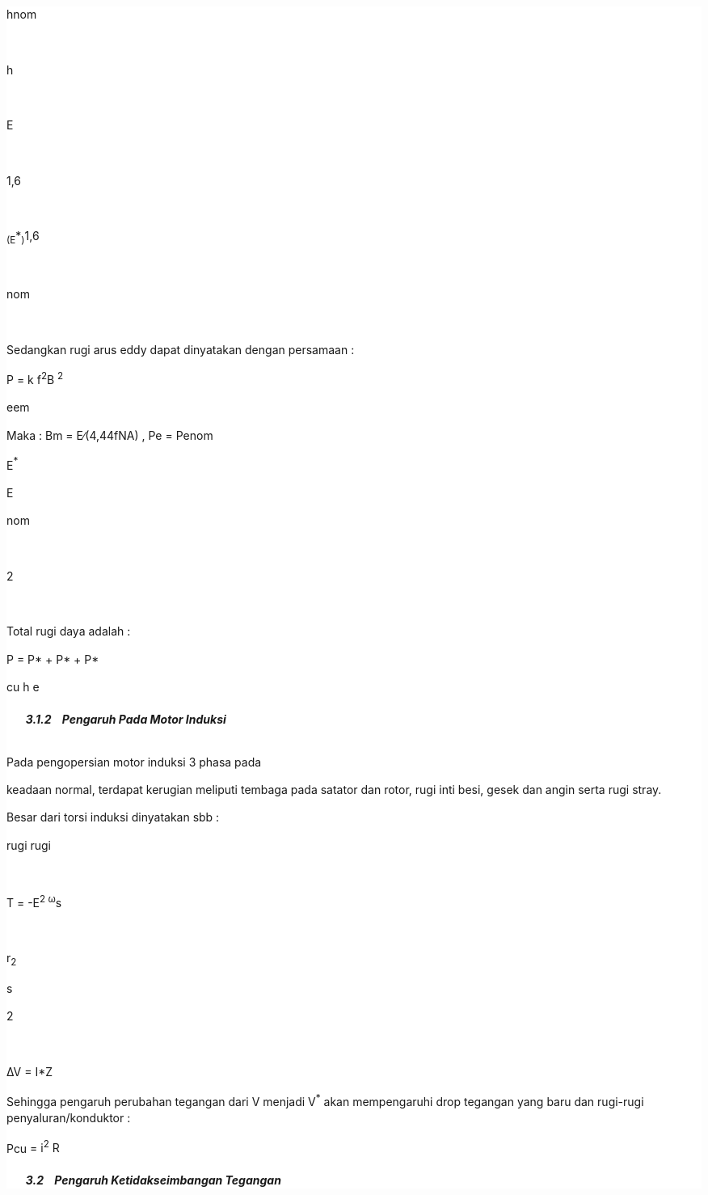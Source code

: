 <div>
<p><span class="font12">hnom</span></p>
</div><br clear="all">
<div>
<p><span class="font12">h</span></p>
</div><br clear="all">
<div>
<p><span class="font17">E</span></p>
</div><br clear="all">
<div>
<p><span class="font12">1,6</span></p>
</div><br clear="all">
<div>
<p><span class="font12"><sub>(E</sub>*<sub>)</sub>1,6</span></p>
</div><br clear="all">
<div>
<p><span class="font12">nom</span></p>
</div><br clear="all">
<p><span class="font17">Sedangkan rugi arus eddy dapat dinyatakan dengan persamaan :</span></p>
<p><span class="font17">P = k f</span><span class="font12"><sup>2</sup></span><span class="font17">B </span><span class="font12"><sup>2</sup></span></p>
<p><span class="font12">eem</span></p>
<p><span class="font17">Maka : B</span><span class="font12">m </span><span class="font17">= E∕(4,44fNA) , P</span><span class="font12">e </span><span class="font17">= P</span><span class="font12">enom</span></p>
<div>
<p><span class="font17">E</span><span class="font12"><sup>*</sup></span></p>
<p><span class="font17">E</span></p>
<p><span class="font12">nom</span></p>
</div><br clear="all">
<div>
<p><span class="font12">2</span></p>
</div><br clear="all">
<p><span class="font17">Total rugi daya adalah :</span></p>
<p><span class="font17">P = P</span><span class="font12">* </span><span class="font17">+ P* + P</span><span class="font12">*</span></p>
<p><span class="font12">cu h e</span></p>
<ul style="list-style:none;"><li>
<h6><a name="bookmark28"></a><span class="font17" style="font-weight:bold;"><a name="bookmark29"></a>3.1.2 &nbsp;&nbsp;&nbsp;Pengaruh Pada Motor Induksi</span></h6></li></ul>
<p><span class="font17">Pada pengopersian motor induksi 3 phasa pada</span></p>
<p><span class="font17">keadaan normal, terdapat kerugian meliputi tembaga pada satator dan rotor, rugi inti besi, gesek dan angin serta rugi stray.</span></p>
<p><span class="font17">Besar dari torsi induksi dinyatakan sbb :</span></p>
<div>
<p><span class="font17">rugi rugi</span></p>
</div><br clear="all">
<div>
<p><span class="font17">T = -E</span><span class="font12"><sup>2 </sup></span><span class="font2"><sup>ω</sup></span><span class="font12">s</span></p>
</div><br clear="all">
<div>
<p><span class="font17">r<sub>2</sub></span></p>
<p><span class="font17">s</span></p>
<p><span class="font12">2</span></p>
</div><br clear="all">
<p><span class="font17">∆V = I*Z</span></p>
<p><span class="font17">Sehingga pengaruh perubahan tegangan dari V menjadi V<sup>*</sup> akan mempengaruhi drop tegangan yang baru dan rugi-rugi penyaluran/konduktor :</span></p>
<p><span class="font17">P</span><span class="font13">cu </span><span class="font17">= i<sup>2</sup> R</span></p>
<ul style="list-style:none;"><li>
<h6><a name="bookmark30"></a><span class="font17" style="font-weight:bold;"><a name="bookmark31"></a>3.2 &nbsp;&nbsp;&nbsp;Pengaruh Ketidakseimbangan Tegangan</span></h6></li></ul>
